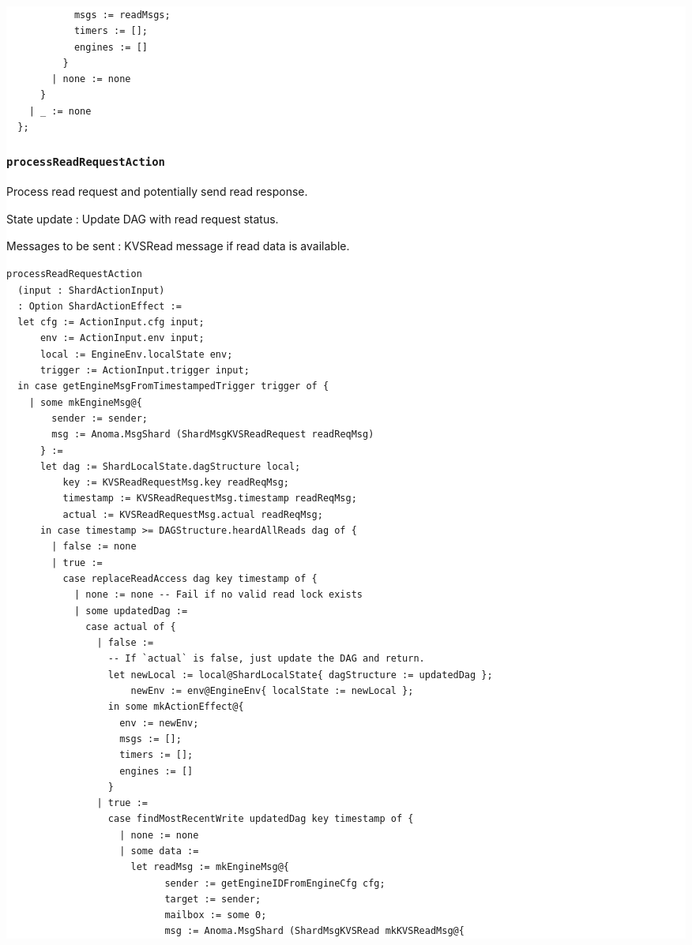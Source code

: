 ```juvix
            msgs := readMsgs;
            timers := [];
            engines := []
          }
        | none := none
      }
    | _ := none
  };

```


### `processReadRequestAction`

Process read request and potentially send read response.

State update
: Update DAG with read request status.

Messages to be sent
: KVSRead message if read data is available.


```juvix
processReadRequestAction
  (input : ShardActionInput)
  : Option ShardActionEffect :=
  let cfg := ActionInput.cfg input;
      env := ActionInput.env input;
      local := EngineEnv.localState env;
      trigger := ActionInput.trigger input;
  in case getEngineMsgFromTimestampedTrigger trigger of {
    | some mkEngineMsg@{
        sender := sender;
        msg := Anoma.MsgShard (ShardMsgKVSReadRequest readReqMsg)
      } :=
      let dag := ShardLocalState.dagStructure local;
          key := KVSReadRequestMsg.key readReqMsg;
          timestamp := KVSReadRequestMsg.timestamp readReqMsg;
          actual := KVSReadRequestMsg.actual readReqMsg;
      in case timestamp >= DAGStructure.heardAllReads dag of {
        | false := none
        | true :=
          case replaceReadAccess dag key timestamp of {
            | none := none -- Fail if no valid read lock exists
            | some updatedDag :=
              case actual of {
                | false :=
                  -- If `actual` is false, just update the DAG and return.
                  let newLocal := local@ShardLocalState{ dagStructure := updatedDag };
                      newEnv := env@EngineEnv{ localState := newLocal };
                  in some mkActionEffect@{
                    env := newEnv;
                    msgs := [];
                    timers := [];
                    engines := []
                  }
                | true :=
                  case findMostRecentWrite updatedDag key timestamp of {
                    | none := none
                    | some data :=
                      let readMsg := mkEngineMsg@{
                            sender := getEngineIDFromEngineCfg cfg;
                            target := sender;
                            mailbox := some 0;
                            msg := Anoma.MsgShard (ShardMsgKVSRead mkKVSReadMsg@{
```